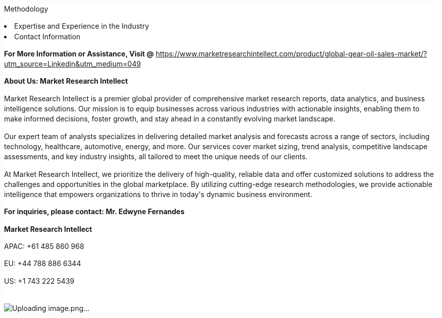 Methodology</li><li>Expertise and Experience in the Industry</li><li>Contact Information</li></ul></div><div class="article-main__content" data-test-id="publishing-text-block"><p><span class="font-[700]"><strong>For More Information or Assistance, Visit @</strong>&nbsp;<a href="https://www.marketresearchintellect.com/product/global-gear-oil-sales-market/?utm_source=Linkedin&utm_medium=049">https://www.marketresearchintellect.com/product/global-gear-oil-sales-market/?utm_source=Linkedin&utm_medium=049</a></span></p><p><strong>About Us: Market Research Intellect</strong></p><p>Market Research Intellect is a premier global provider of comprehensive market research reports, data analytics, and business intelligence solutions. Our mission is to equip businesses across various industries with actionable insights, enabling them to make informed decisions, foster growth, and stay ahead in a constantly evolving market landscape.</p><p>Our expert team of analysts specializes in delivering detailed market analysis and forecasts across a range of sectors, including technology, healthcare, automotive, energy, and more. Our services cover market sizing, trend analysis, competitive landscape assessments, and key industry insights, all tailored to meet the unique needs of our clients.</p><p>At Market Research Intellect, we prioritize the delivery of high-quality, reliable data and offer customized solutions to address the challenges and opportunities in the global marketplace. By utilizing cutting-edge research methodologies, we provide actionable intelligence that empowers organizations to thrive in today's dynamic business environment.</p><p><strong>For inquiries, please contact: Mr. Edwyne Fernandes</strong></p><p><strong>Market Research Intellect</strong></p><p>APAC: +61 485 860 968</p><p>EU: +44 788 886 6344</p><p>US: +1 743 222 5439</p></div><div class="article-main__content" data-test-id="publishing-text-block">&nbsp;</div>
![Uploading image.png…]()
